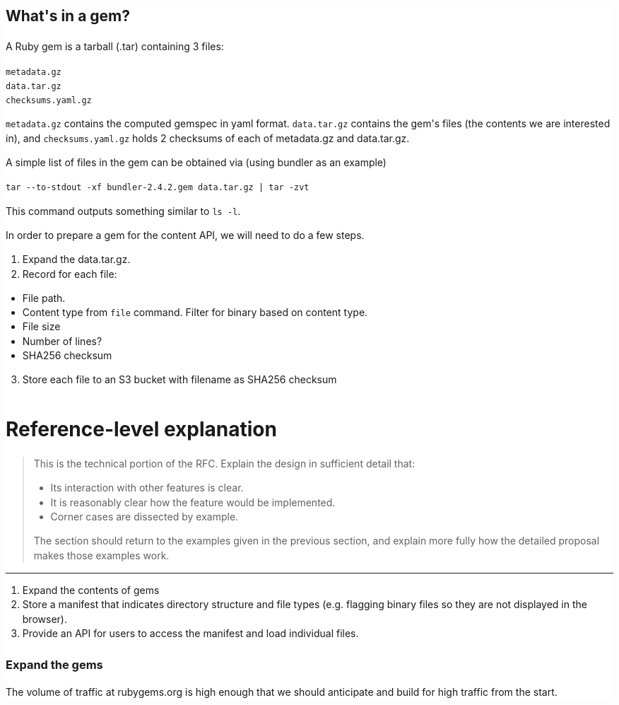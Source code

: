 
## What's in a gem?

A Ruby gem is a tarball (.tar) containing 3 files:

```
metadata.gz
data.tar.gz
checksums.yaml.gz
```

`metadata.gz` contains the computed gemspec in yaml format. `data.tar.gz` contains the gem's files (the contents we are interested in), and `checksums.yaml.gz` holds 2 checksums of each of metadata.gz and data.tar.gz.

A simple list of files in the gem can be obtained via (using bundler as an example)

    tar --to-stdout -xf bundler-2.4.2.gem data.tar.gz | tar -zvt

This command outputs something similar to `ls -l`.

In order to prepare a gem for the content API, we will need to do a few steps.

1. Expand the data.tar.gz.
2. Record for each file:
  - File path.
  - Content type from `file` command. Filter for binary based on content type.
  - File size
  - Number of lines?
  - SHA256 checksum
3. Store each file to an S3 bucket with filename as SHA256 checksum


# Reference-level explanation

> This is the technical portion of the RFC. Explain the design in sufficient detail that:
>
> - Its interaction with other features is clear.
> - It is reasonably clear how the feature would be implemented.
> - Corner cases are dissected by example.
>
> The section should return to the examples given in the previous section, and explain more fully how the detailed proposal makes those examples work.

---

1. Expand the contents of gems
2. Store a manifest that indicates directory structure and file types (e.g. flagging binary files so they are not displayed in the browser).
3. Provide an API for users to access the manifest and load individual files.

### Expand the gems

The volume of traffic at rubygems.org is high enough that we should anticipate and build for high traffic from the start.
